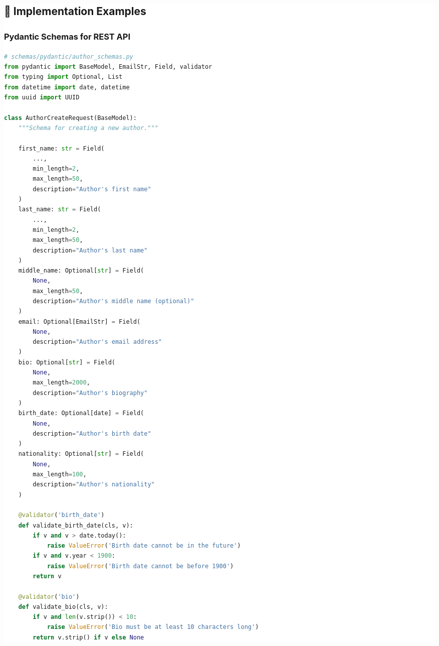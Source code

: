 ## 🔧 Implementation Examples

### Pydantic Schemas for REST API

```python
# schemas/pydantic/author_schemas.py
from pydantic import BaseModel, EmailStr, Field, validator
from typing import Optional, List
from datetime import date, datetime
from uuid import UUID

class AuthorCreateRequest(BaseModel):
    """Schema for creating a new author."""
    
    first_name: str = Field(
        ..., 
        min_length=2, 
        max_length=50,
        description="Author's first name"
    )
    last_name: str = Field(
        ..., 
        min_length=2, 
        max_length=50,
        description="Author's last name"
    )
    middle_name: Optional[str] = Field(
        None, 
        max_length=50,
        description="Author's middle name (optional)"
    )
    email: Optional[EmailStr] = Field(
        None,
        description="Author's email address"
    )
    bio: Optional[str] = Field(
        None, 
        max_length=2000,
        description="Author's biography"
    )
    birth_date: Optional[date] = Field(
        None,
        description="Author's birth date"
    )
    nationality: Optional[str] = Field(
        None, 
        max_length=100,
        description="Author's nationality"
    )
    
    @validator('birth_date')
    def validate_birth_date(cls, v):
        if v and v > date.today():
            raise ValueError('Birth date cannot be in the future')
        if v and v.year < 1900:
            raise ValueError('Birth date cannot be before 1900')
        return v
    
    @validator('bio')
    def validate_bio(cls, v):
        if v and len(v.strip()) < 10:
            raise ValueError('Bio must be at least 10 characters long')
        return v.strip() if v else None
```